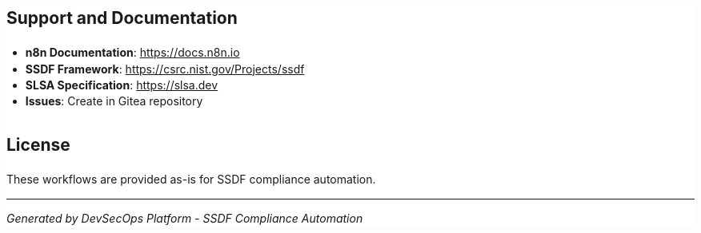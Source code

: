 ## Support and Documentation

- **n8n Documentation**: https://docs.n8n.io
- **SSDF Framework**: https://csrc.nist.gov/Projects/ssdf
- **SLSA Specification**: https://slsa.dev
- **Issues**: Create in Gitea repository

## License

These workflows are provided as-is for SSDF compliance automation.

---
*Generated by DevSecOps Platform - SSDF Compliance Automation*